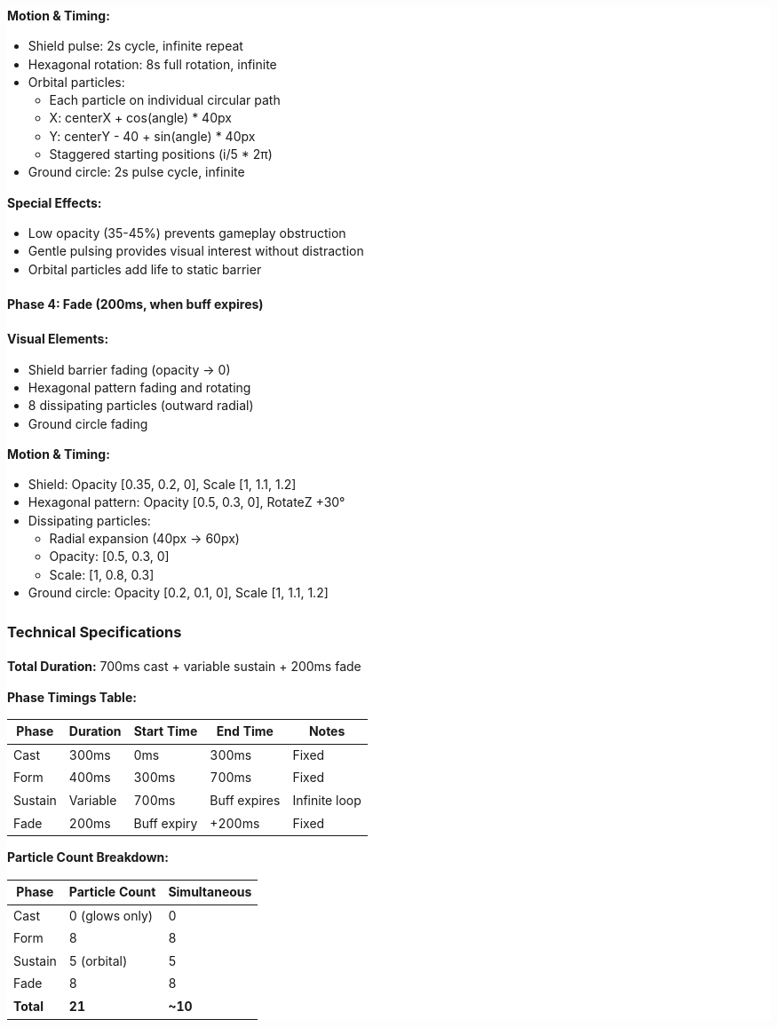 **Motion & Timing:**
- Shield pulse: 2s cycle, infinite repeat
- Hexagonal rotation: 8s full rotation, infinite
- Orbital particles:
  - Each particle on individual circular path
  - X: centerX + cos(angle) * 40px
  - Y: centerY - 40 + sin(angle) * 40px
  - Staggered starting positions (i/5 * 2π)
- Ground circle: 2s pulse cycle, infinite

**Special Effects:**
- Low opacity (35-45%) prevents gameplay obstruction
- Gentle pulsing provides visual interest without distraction
- Orbital particles add life to static barrier

#### Phase 4: Fade (200ms, when buff expires)

**Visual Elements:**
- Shield barrier fading (opacity → 0)
- Hexagonal pattern fading and rotating
- 8 dissipating particles (outward radial)
- Ground circle fading

**Motion & Timing:**
- Shield: Opacity [0.35, 0.2, 0], Scale [1, 1.1, 1.2]
- Hexagonal pattern: Opacity [0.5, 0.3, 0], RotateZ +30°
- Dissipating particles:
  - Radial expansion (40px → 60px)
  - Opacity: [0.5, 0.3, 0]
  - Scale: [1, 0.8, 0.3]
- Ground circle: Opacity [0.2, 0.1, 0], Scale [1, 1.1, 1.2]

### Technical Specifications

**Total Duration:** 700ms cast + variable sustain + 200ms fade

**Phase Timings Table:**

| Phase | Duration | Start Time | End Time | Notes |
|-------|----------|------------|----------|-------|
| Cast | 300ms | 0ms | 300ms | Fixed |
| Form | 400ms | 300ms | 700ms | Fixed |
| Sustain | Variable | 700ms | Buff expires | Infinite loop |
| Fade | 200ms | Buff expiry | +200ms | Fixed |

**Particle Count Breakdown:**

| Phase | Particle Count | Simultaneous |
|-------|---------------|--------------|
| Cast | 0 (glows only) | 0 |
| Form | 8 | 8 |
| Sustain | 5 (orbital) | 5 |
| Fade | 8 | 8 |
| **Total** | **21** | **~10** |
